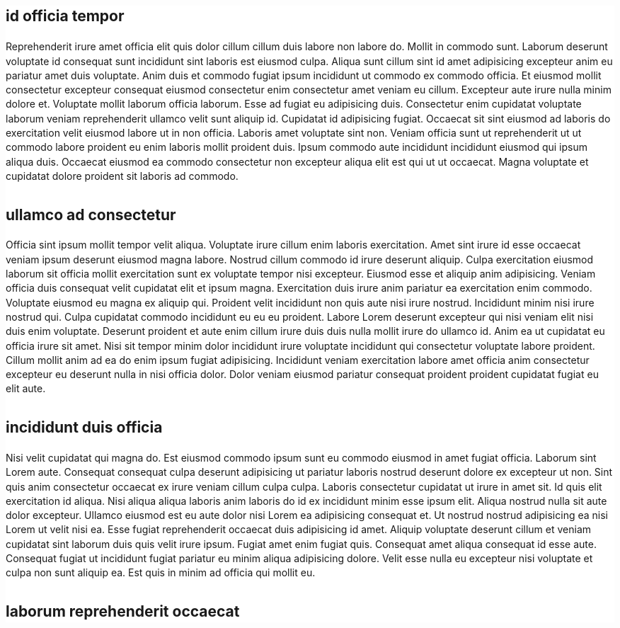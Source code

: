 ## id officia tempor

Reprehenderit irure amet officia elit quis dolor cillum cillum duis labore non labore do. Mollit in commodo sunt. Laborum deserunt voluptate id consequat sunt incididunt sint laboris est eiusmod culpa. Aliqua sunt cillum sint id amet adipisicing excepteur anim eu pariatur amet duis voluptate. Anim duis et commodo fugiat ipsum incididunt ut commodo ex commodo officia.
Et eiusmod mollit consectetur excepteur consequat eiusmod consectetur enim consectetur amet veniam eu cillum. Excepteur aute irure nulla minim dolore et. Voluptate mollit laborum officia laborum. Esse ad fugiat eu adipisicing duis.
Consectetur enim cupidatat voluptate laborum veniam reprehenderit ullamco velit sunt aliquip id. Cupidatat id adipisicing fugiat. Occaecat sit sint eiusmod ad laboris do exercitation velit eiusmod labore ut in non officia. Laboris amet voluptate sint non. Veniam officia sunt ut reprehenderit ut ut commodo labore proident eu enim laboris mollit proident duis. Ipsum commodo aute incididunt incididunt eiusmod qui ipsum aliqua duis. Occaecat eiusmod ea commodo consectetur non excepteur aliqua elit est qui ut ut occaecat. Magna voluptate et cupidatat dolore proident sit laboris ad commodo.

## ullamco ad consectetur

Officia sint ipsum mollit tempor velit aliqua. Voluptate irure cillum enim laboris exercitation. Amet sint irure id esse occaecat veniam ipsum deserunt eiusmod magna labore. Nostrud cillum commodo id irure deserunt aliquip. Culpa exercitation eiusmod laborum sit officia mollit exercitation sunt ex voluptate tempor nisi excepteur. Eiusmod esse et aliquip anim adipisicing. Veniam officia duis consequat velit cupidatat elit et ipsum magna. Exercitation duis irure anim pariatur ea exercitation enim commodo.
Voluptate eiusmod eu magna ex aliquip qui. Proident velit incididunt non quis aute nisi irure nostrud. Incididunt minim nisi irure nostrud qui. Culpa cupidatat commodo incididunt eu eu eu proident. Labore Lorem deserunt excepteur qui nisi veniam elit nisi duis enim voluptate. Deserunt proident et aute enim cillum irure duis duis nulla mollit irure do ullamco id. Anim ea ut cupidatat eu officia irure sit amet.
Nisi sit tempor minim dolor incididunt irure voluptate incididunt qui consectetur voluptate labore proident. Cillum mollit anim ad ea do enim ipsum fugiat adipisicing. Incididunt veniam exercitation labore amet officia anim consectetur excepteur eu deserunt nulla in nisi officia dolor. Dolor veniam eiusmod pariatur consequat proident proident cupidatat fugiat eu elit aute.

## incididunt duis officia

Nisi velit cupidatat qui magna do. Est eiusmod commodo ipsum sunt eu commodo eiusmod in amet fugiat officia. Laborum sint Lorem aute. Consequat consequat culpa deserunt adipisicing ut pariatur laboris nostrud deserunt dolore ex excepteur ut non. Sint quis anim consectetur occaecat ex irure veniam cillum culpa culpa. Laboris consectetur cupidatat ut irure in amet sit.
Id quis elit exercitation id aliqua. Nisi aliqua aliqua laboris anim laboris do id ex incididunt minim esse ipsum elit. Aliqua nostrud nulla sit aute dolor excepteur. Ullamco eiusmod est eu aute dolor nisi Lorem ea adipisicing consequat et.
Ut nostrud nostrud adipisicing ea nisi Lorem ut velit nisi ea. Esse fugiat reprehenderit occaecat duis adipisicing id amet. Aliquip voluptate deserunt cillum et veniam cupidatat sint laborum duis quis velit irure ipsum. Fugiat amet enim fugiat quis. Consequat amet aliqua consequat id esse aute. Consequat fugiat ut incididunt fugiat pariatur eu minim aliqua adipisicing dolore. Velit esse nulla eu excepteur nisi voluptate et culpa non sunt aliquip ea. Est quis in minim ad officia qui mollit eu.

## laborum reprehenderit occaecat
